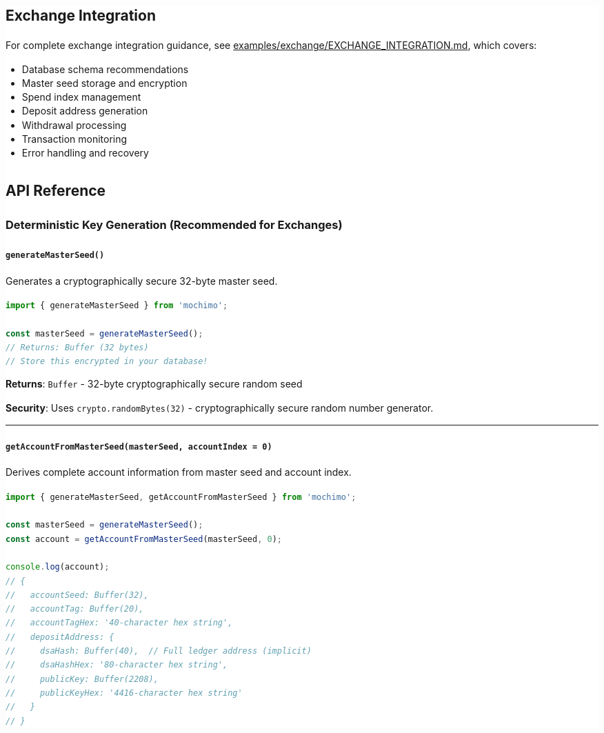 ## Exchange Integration

For complete exchange integration guidance, see [examples/exchange/EXCHANGE_INTEGRATION.md](examples/exchange/EXCHANGE_INTEGRATION.md), which covers:
- Database schema recommendations
- Master seed storage and encryption
- Spend index management
- Deposit address generation
- Withdrawal processing
- Transaction monitoring
- Error handling and recovery

## API Reference

### Deterministic Key Generation (Recommended for Exchanges)

#### `generateMasterSeed()`
Generates a cryptographically secure 32-byte master seed.

```javascript
import { generateMasterSeed } from 'mochimo';

const masterSeed = generateMasterSeed();
// Returns: Buffer (32 bytes)
// Store this encrypted in your database!
```

**Returns**: `Buffer` - 32-byte cryptographically secure random seed

**Security**: Uses `crypto.randomBytes(32)` - cryptographically secure random number generator.

---

#### `getAccountFromMasterSeed(masterSeed, accountIndex = 0)`
Derives complete account information from master seed and account index.

```javascript
import { generateMasterSeed, getAccountFromMasterSeed } from 'mochimo';

const masterSeed = generateMasterSeed();
const account = getAccountFromMasterSeed(masterSeed, 0);

console.log(account);
// {
//   accountSeed: Buffer(32),
//   accountTag: Buffer(20),
//   accountTagHex: '40-character hex string',
//   depositAddress: {
//     dsaHash: Buffer(40),  // Full ledger address (implicit)
//     dsaHashHex: '80-character hex string',
//     publicKey: Buffer(2208),
//     publicKeyHex: '4416-character hex string'
//   }
// }
```
